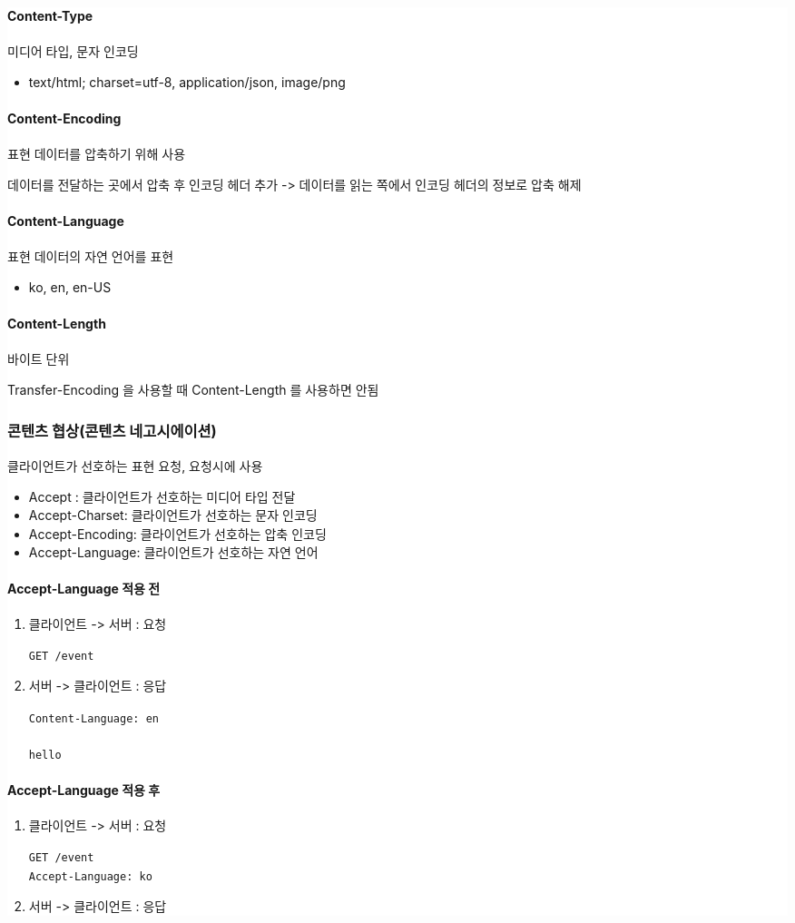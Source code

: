 #### Content-Type

미디어 타입, 문자 인코딩

- text/html; charset=utf-8, application/json, image/png

#### Content-Encoding

표현 데이터를 압축하기 위해 사용

데이터를 전달하는 곳에서 압축 후 인코딩 헤더 추가 -> 데이터를 읽는 쪽에서 인코딩 헤더의 정보로 압축 해제

#### Content-Language

표현 데이터의 자연 언어를 표현

- ko, en, en-US

#### Content-Length

바이트 단위

Transfer-Encoding 을 사용할 때 Content-Length 를 사용하면 안됨

### 콘텐츠 협상(콘텐츠 네고시에이션)

클라이언트가 선호하는 표현 요청, 요청시에 사용

- Accept : 클라이언트가 선호하는 미디어 타입 전달
- Accept-Charset: 클라이언트가 선호하는 문자 인코딩
- Accept-Encoding: 클라이언트가 선호하는 압축 인코딩
- Accept-Language: 클라이언트가 선호하는 자연 언어

#### Accept-Language 적용 전

1. 클라이언트 -> 서버 : 요청

    ```
    GET /event
    ```

1. 서버 -> 클라이언트 : 응답

    ```
    Content-Language: en

    hello
    ```

#### Accept-Language 적용 후

1. 클라이언트 -> 서버 : 요청

    ```
    GET /event
    Accept-Language: ko
    ```

1. 서버 -> 클라이언트 : 응답
